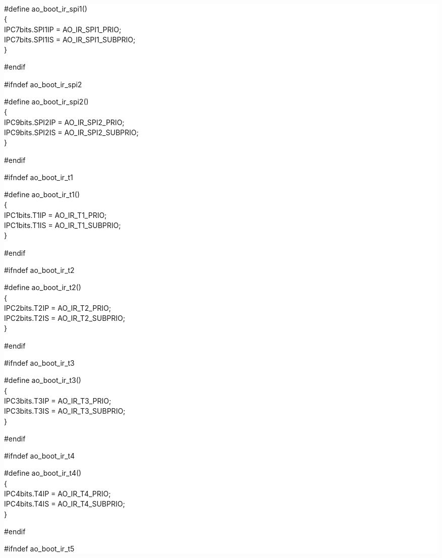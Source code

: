 #define ao_boot_ir_spi1()                                                   \
{                                                                           \
        IPC7bits.SPI1IP = AO_IR_SPI1_PRIO;                                  \
        IPC7bits.SPI1IS = AO_IR_SPI1_SUBPRIO;                               \
}

#endif

#ifndef ao_boot_ir_spi2

#define ao_boot_ir_spi2()                                                   \
{                                                                           \
        IPC9bits.SPI2IP = AO_IR_SPI2_PRIO;                                  \
        IPC9bits.SPI2IS = AO_IR_SPI2_SUBPRIO;                               \
}

#endif

#ifndef ao_boot_ir_t1

#define ao_boot_ir_t1()                                                     \
{                                                                           \
        IPC1bits.T1IP = AO_IR_T1_PRIO;                                      \
        IPC1bits.T1IS = AO_IR_T1_SUBPRIO;                                   \
}

#endif

#ifndef ao_boot_ir_t2

#define ao_boot_ir_t2()                                                     \
{                                                                           \
        IPC2bits.T2IP = AO_IR_T2_PRIO;                                      \
        IPC2bits.T2IS = AO_IR_T2_SUBPRIO;                                   \
}

#endif

#ifndef ao_boot_ir_t3

#define ao_boot_ir_t3()                                                     \
{                                                                           \
        IPC3bits.T3IP = AO_IR_T3_PRIO;                                      \
        IPC3bits.T3IS = AO_IR_T3_SUBPRIO;                                   \
}

#endif

#ifndef ao_boot_ir_t4

#define ao_boot_ir_t4()                                                     \
{                                                                           \
        IPC4bits.T4IP = AO_IR_T4_PRIO;                                      \
        IPC4bits.T4IS = AO_IR_T4_SUBPRIO;                                   \
}

#endif

#ifndef ao_boot_ir_t5
